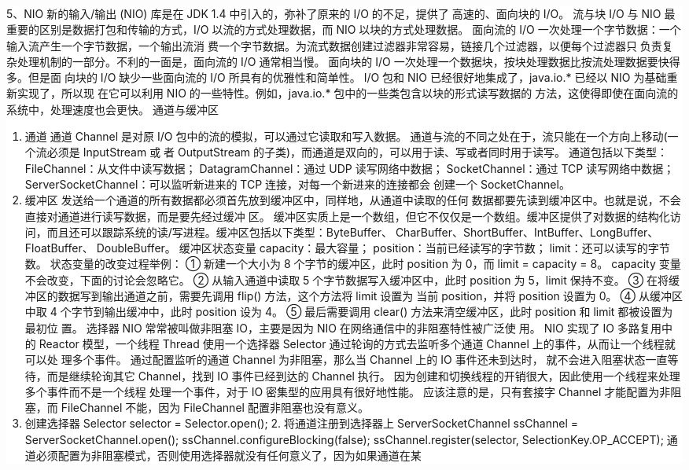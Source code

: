 5、NIO
新的输入/输出 (NIO) 库是在 JDK 1.4 中引入的，弥补了原来的 I/O 的不足，提供了
高速的、面向块的 I/O。
流与块
I/O 与 NIO 最重要的区别是数据打包和传输的方式，I/O 以流的方式处理数据，而
NIO 以块的方式处理数据。
面向流的 I/O 一次处理一个字节数据：一个输入流产生一个字节数据，一个输出流消
费一个字节数据。为流式数据创建过滤器非常容易，链接几个过滤器，以便每个过滤器只
负责复杂处理机制的一部分。不利的一面是，面向流的 I/O 通常相当慢。
面向块的 I/O 一次处理一个数据块，按块处理数据比按流处理数据要快得多。但是面
向块的 I/O 缺少一些面向流的 I/O 所具有的优雅性和简单性。
I/O 包和 NIO 已经很好地集成了，java.io.* 已经以 NIO 为基础重新实现了，所以现
在它可以利用 NIO 的一些特性。例如，java.io.* 包中的一些类包含以块的形式读写数据的
方法，这使得即使在面向流的系统中，处理速度也会更快。
通道与缓冲区
1. 通道
通道 Channel 是对原 I/O 包中的流的模拟，可以通过它读取和写入数据。
通道与流的不同之处在于，流只能在一个方向上移动(一个流必须是 InputStream 或
者 OutputStream 的子类)，而通道是双向的，可以用于读、写或者同时用于读写。
通道包括以下类型：
FileChannel：从文件中读写数据；
DatagramChannel：通过 UDP 读写网络中数据；
SocketChannel：通过 TCP 读写网络中数据；
ServerSocketChannel：可以监听新进来的 TCP 连接，对每一个新进来的连接都会
创建一个 SocketChannel。
2. 缓冲区
发送给一个通道的所有数据都必须首先放到缓冲区中，同样地，从通道中读取的任何
数据都要先读到缓冲区中。也就是说，不会直接对通道进行读写数据，而是要先经过缓冲
区。
缓冲区实质上是一个数组，但它不仅仅是一个数组。缓冲区提供了对数据的结构化访
问，而且还可以跟踪系统的读/写进程。缓冲区包括以下类型：ByteBuffer、
CharBuffer、ShortBuffer、IntBuffer、LongBuffer、FloatBuffer、
DoubleBuffer。
缓冲区状态变量
capacity：最大容量；
position：当前已经读写的字节数；
limit：还可以读写的字节数。
状态变量的改变过程举例：
① 新建一个大小为 8 个字节的缓冲区，此时 position 为 0，而 limit = capacity = 8。
capacity 变量不会改变，下面的讨论会忽略它。
② 从输入通道中读取 5 个字节数据写入缓冲区中，此时 position 为 5，limit 保持不变。
③ 在将缓冲区的数据写到输出通道之前，需要先调用 flip() 方法，这个方法将 limit 设置为
当前 position，并将 position 设置为 0。
④ 从缓冲区中取 4 个字节到输出缓冲中，此时 position 设为 4。
⑤ 最后需要调用 clear() 方法来清空缓冲区，此时 position 和 limit 都被设置为最初位
置。
选择器
NIO 常常被叫做非阻塞 IO，主要是因为 NIO 在网络通信中的非阻塞特性被广泛使
用。
NIO 实现了 IO 多路复用中的 Reactor 模型，一个线程 Thread 使用一个选择器
Selector 通过轮询的方式去监听多个通道 Channel 上的事件，从而让一个线程就可以处
理多个事件。
通过配置监听的通道 Channel 为非阻塞，那么当 Channel 上的 IO 事件还未到达时，
就不会进入阻塞状态一直等待，而是继续轮询其它 Channel，找到 IO 事件已经到达的
Channel 执行。
因为创建和切换线程的开销很大，因此使用一个线程来处理多个事件而不是一个线程
处理一个事件，对于 IO 密集型的应用具有很好地性能。
应该注意的是，只有套接字 Channel 才能配置为非阻塞，而 FileChannel 不能，因为
FileChannel 配置非阻塞也没有意义。
1. 创建选择器
Selector selector = Selector.open(); 2. 将通道注册到选择器上
ServerSocketChannel ssChannel = ServerSocketChannel.open(); ssChannel.configureBlocking(false); ssChannel.register(selector, SelectionKey.OP_ACCEPT);
通道必须配置为非阻塞模式，否则使用选择器就没有任何意义了，因为如果通道在某